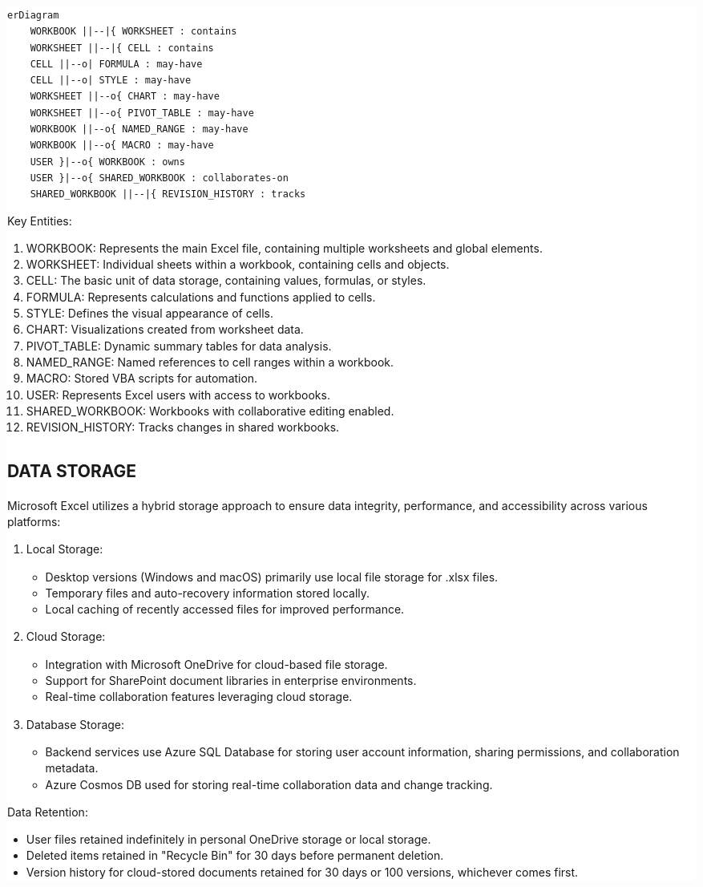 ```mermaid
erDiagram
    WORKBOOK ||--|{ WORKSHEET : contains
    WORKSHEET ||--|{ CELL : contains
    CELL ||--o| FORMULA : may-have
    CELL ||--o| STYLE : may-have
    WORKSHEET ||--o{ CHART : may-have
    WORKSHEET ||--o{ PIVOT_TABLE : may-have
    WORKBOOK ||--o{ NAMED_RANGE : may-have
    WORKBOOK ||--o{ MACRO : may-have
    USER }|--o{ WORKBOOK : owns
    USER }|--o{ SHARED_WORKBOOK : collaborates-on
    SHARED_WORKBOOK ||--|{ REVISION_HISTORY : tracks
```

Key Entities:

1. WORKBOOK: Represents the main Excel file, containing multiple worksheets and global elements.
2. WORKSHEET: Individual sheets within a workbook, containing cells and objects.
3. CELL: The basic unit of data storage, containing values, formulas, or styles.
4. FORMULA: Represents calculations and functions applied to cells.
5. STYLE: Defines the visual appearance of cells.
6. CHART: Visualizations created from worksheet data.
7. PIVOT_TABLE: Dynamic summary tables for data analysis.
8. NAMED_RANGE: Named references to cell ranges within a workbook.
9. MACRO: Stored VBA scripts for automation.
10. USER: Represents Excel users with access to workbooks.
11. SHARED_WORKBOOK: Workbooks with collaborative editing enabled.
12. REVISION_HISTORY: Tracks changes in shared workbooks.

## DATA STORAGE

Microsoft Excel utilizes a hybrid storage approach to ensure data integrity, performance, and accessibility across various platforms:

1. Local Storage:
   - Desktop versions (Windows and macOS) primarily use local file storage for .xlsx files.
   - Temporary files and auto-recovery information stored locally.
   - Local caching of recently accessed files for improved performance.

2. Cloud Storage:
   - Integration with Microsoft OneDrive for cloud-based file storage.
   - Support for SharePoint document libraries in enterprise environments.
   - Real-time collaboration features leveraging cloud storage.

3. Database Storage:
   - Backend services use Azure SQL Database for storing user account information, sharing permissions, and collaboration metadata.
   - Azure Cosmos DB used for storing real-time collaboration data and change tracking.

Data Retention:
- User files retained indefinitely in personal OneDrive storage or local storage.
- Deleted items retained in "Recycle Bin" for 30 days before permanent deletion.
- Version history for cloud-stored documents retained for 30 days or 100 versions, whichever comes first.
